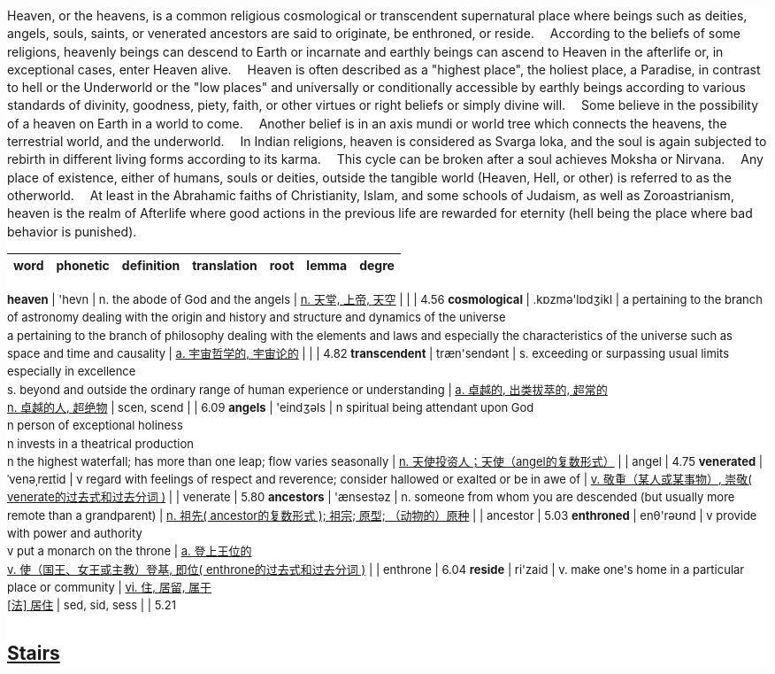 Heaven, or the heavens, is a common religious cosmological or transcendent supernatural place where beings such as deities, angels, souls, saints, or venerated ancestors are said to originate, be enthroned, or reside. 　According to the beliefs of some religions, heavenly beings can descend to Earth or incarnate and earthly beings can ascend to Heaven in the afterlife or, in exceptional cases, enter Heaven alive. 　Heaven is often described as a "highest place", the holiest place, a Paradise, in contrast to hell or the Underworld or the "low places" and universally or conditionally accessible by earthly beings according to various standards of divinity, goodness, piety, faith, or other virtues or right beliefs or simply divine will. 　Some believe in the possibility of a heaven on Earth in a world to come. 　Another belief is in an axis mundi or world tree which connects the heavens, the terrestrial world, and the underworld. 　In Indian religions, heaven is considered as Svarga loka, and the soul is again subjected to rebirth in different living forms according to its karma. 　This cycle can be broken after a soul achieves Moksha or Nirvana. 　Any place of existence, either of humans, souls or deities, outside the tangible world (Heaven, Hell, or other) is referred to as the otherworld. 　At least in the Abrahamic faiths of Christianity, Islam, and some schools of Judaism, as well as Zoroastrianism, heaven is the realm of Afterlife where good actions in the previous life are rewarded for eternity (hell being the place where bad behavior is punished).
</font>

word | phonetic | definition | translation | root | lemma | degre
---- | ---- | ---- | ---- | ---- | ---- | ----
<font size=2>
<b>heaven</b> | 'hevn | n. the abode of God and the angels | <a href=https://en.wikipedia.org/wiki/heaven>n. 天堂, 上帝, 天空</a> |  |  | 4.56
<b>cosmological</b> | .kɒzmә'lɒdʒikl | a pertaining to the branch of astronomy dealing with the origin and history and structure and dynamics of the universe<br>a pertaining to the branch of philosophy dealing with the elements and laws and especially the characteristics of the universe such as space and time and causality | <a href=https://en.wikipedia.org/wiki/cosmological>a. 宇宙哲学的, 宇宙论的</a> |  |  | 4.82
<b>transcendent</b> | træn'sendәnt | s. exceeding or surpassing usual limits especially in excellence<br>s. beyond and outside the ordinary range of human experience or understanding | <a href=https://en.wikipedia.org/wiki/transcendent>a. 卓越的, 出类拔萃的, 超常的<br>n. 卓越的人, 超绝物</a> | scen, scend |  | 6.09
<b>angels</b> | 'eindʒәls | n spiritual being attendant upon God<br>n person of exceptional holiness<br>n invests in a theatrical production<br>n the highest waterfall; has more than one leap; flow varies seasonally | <a href=https://en.wikipedia.org/wiki/angels>n. 天使投资人；天使（angel的复数形式）</a> |  | angel | 4.75
<b>venerated</b> | ˈvenəˌreɪtid | v regard with feelings of respect and reverence; consider hallowed or exalted or be in awe of | <a href=https://en.wikipedia.org/wiki/venerated>v. 敬重（某人或某事物）, 崇敬( venerate的过去式和过去分词 )</a> |  | venerate | 5.80
<b>ancestors</b> | 'ænsestəz | n. someone from whom you are descended (but usually more remote than a grandparent) | <a href=https://en.wikipedia.org/wiki/ancestors>n. 祖先( ancestor的复数形式 ); 祖宗; 原型; （动物的）原种</a> |  | ancestor | 5.03
<b>enthroned</b> | enθ'rəʊnd | v provide with power and authority<br>v put a monarch on the throne | <a href=https://en.wikipedia.org/wiki/enthroned>a. 登上王位的<br>v. 使（国王、女王或主教）登基, 即位( enthrone的过去式和过去分词 )</a> |  | enthrone | 6.04
<b>reside</b> | ri'zaid | v. make one's home in a particular place or community | <a href=https://en.wikipedia.org/wiki/reside>vi. 住, 居留, 属于<br>[法] 居住</a> | sed, sid, sess |  | 5.21
</font>

<br>



## <a href=https://en.wikipedia.org/wiki/Stairs>Stairs</a> 
